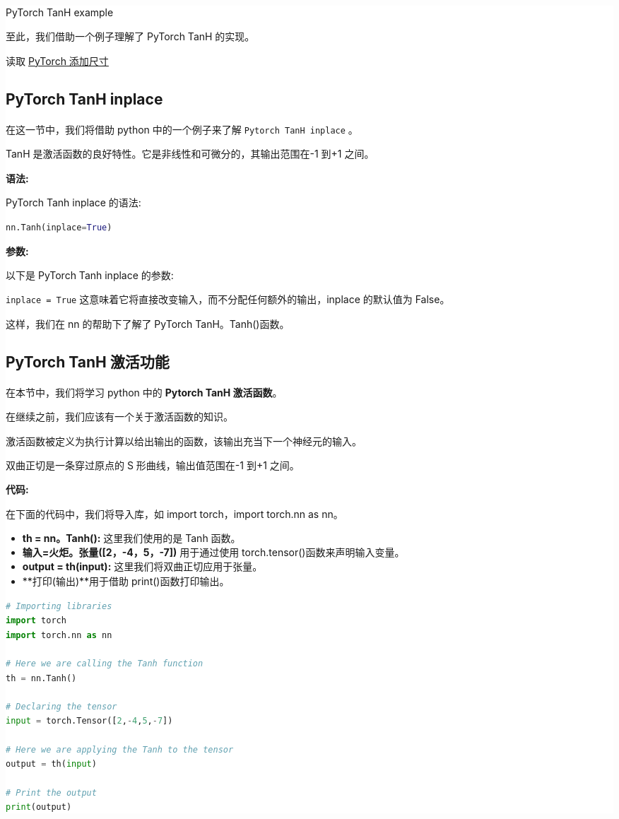 PyTorch TanH example

至此，我们借助一个例子理解了 PyTorch TanH 的实现。

读取 [PyTorch 添加尺寸](https://pythonguides.com/pytorch-add-dimension/)

## PyTorch TanH inplace

在这一节中，我们将借助 python 中的一个例子来了解 `Pytorch TanH inplace` 。

TanH 是激活函数的良好特性。它是非线性和可微分的，其输出范围在-1 到+1 之间。

**语法:**

PyTorch Tanh inplace 的语法:

```py
nn.Tanh(inplace=True)
```

**参数:**

以下是 PyTorch Tanh inplace 的参数:

`inplace = True` 这意味着它将直接改变输入，而不分配任何额外的输出，inplace 的默认值为 False。

这样，我们在 nn 的帮助下了解了 PyTorch TanH。Tanh()函数。

## PyTorch TanH 激活功能

在本节中，我们将学习 python 中的 **Pytorch TanH 激活函数**。

在继续之前，我们应该有一个关于激活函数的知识。

激活函数被定义为执行计算以给出输出的函数，该输出充当下一个神经元的输入。

双曲正切是一条穿过原点的 S 形曲线，输出值范围在-1 到+1 之间。

**代码:**

在下面的代码中，我们将导入库，如 import torch，import torch.nn as nn。

*   **th = nn。Tanh():** 这里我们使用的是 Tanh 函数。
*   **输入=火炬。张量([2，-4，5，-7])** 用于通过使用 torch.tensor()函数来声明输入变量。
*   **output = th(input):** 这里我们将双曲正切应用于张量。
*   **打印(输出)**用于借助 print()函数打印输出。

```py
# Importing libraries
import torch
import torch.nn as nn

# Here we are calling the Tanh function
th = nn.Tanh()

# Declaring the tensor
input = torch.Tensor([2,-4,5,-7])

# Here we are applying the Tanh to the tensor
output = th(input)

# Print the output
print(output)
```
